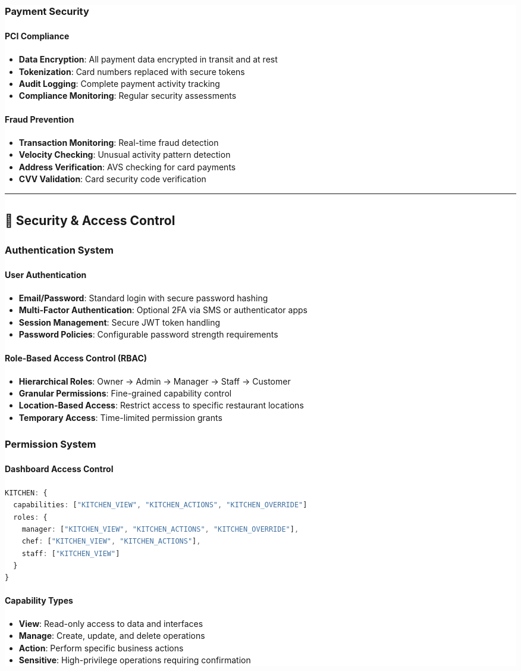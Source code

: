 ### Payment Security

#### PCI Compliance
- **Data Encryption**: All payment data encrypted in transit and at rest
- **Tokenization**: Card numbers replaced with secure tokens
- **Audit Logging**: Complete payment activity tracking
- **Compliance Monitoring**: Regular security assessments

#### Fraud Prevention
- **Transaction Monitoring**: Real-time fraud detection
- **Velocity Checking**: Unusual activity pattern detection
- **Address Verification**: AVS checking for card payments
- **CVV Validation**: Card security code verification

---

## 🔐 Security & Access Control

### Authentication System

#### User Authentication
- **Email/Password**: Standard login with secure password hashing
- **Multi-Factor Authentication**: Optional 2FA via SMS or authenticator apps
- **Session Management**: Secure JWT token handling
- **Password Policies**: Configurable password strength requirements

#### Role-Based Access Control (RBAC)
- **Hierarchical Roles**: Owner → Admin → Manager → Staff → Customer
- **Granular Permissions**: Fine-grained capability control
- **Location-Based Access**: Restrict access to specific restaurant locations
- **Temporary Access**: Time-limited permission grants

### Permission System

#### Dashboard Access Control
```typescript
KITCHEN: {
  capabilities: ["KITCHEN_VIEW", "KITCHEN_ACTIONS", "KITCHEN_OVERRIDE"]
  roles: {
    manager: ["KITCHEN_VIEW", "KITCHEN_ACTIONS", "KITCHEN_OVERRIDE"],
    chef: ["KITCHEN_VIEW", "KITCHEN_ACTIONS"],
    staff: ["KITCHEN_VIEW"]
  }
}
```

#### Capability Types
- **View**: Read-only access to data and interfaces
- **Manage**: Create, update, and delete operations
- **Action**: Perform specific business actions
- **Sensitive**: High-privilege operations requiring confirmation
